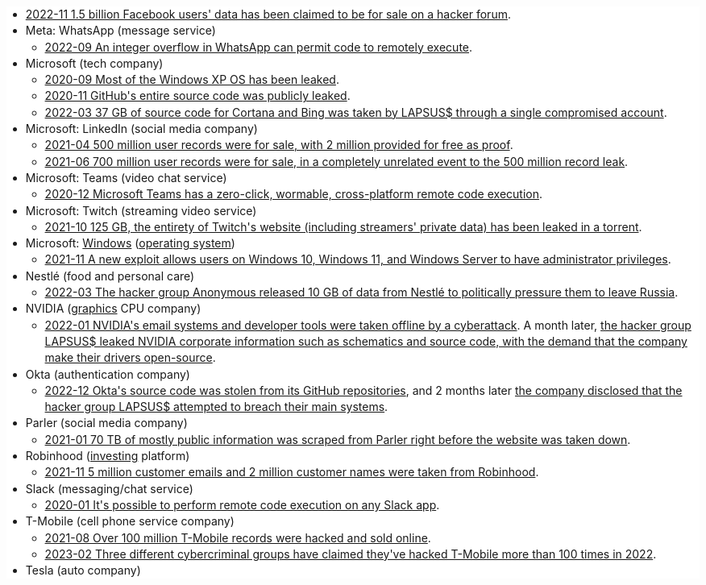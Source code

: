   - [2022-11 1.5 billion Facebook users' data has been claimed to be for sale on a hacker forum](https://www.privacyaffairs.com/facebook-data-sold-on-hacker-forum/).
- Meta: WhatsApp (message service)
  - [2022-09 An integer overflow in WhatsApp can permit code to remotely execute](https://nvd.nist.gov/vuln/detail/CVE-2022-36934).
- Microsoft (tech company)
  - [2020-09 Most of the Windows XP OS has been leaked](https://www.zdnet.com/article/windows-xp-leak-confirmed-after-user-compiles-the-leaked-code-into-a-working-os/).
  - [2020-11 GitHub's entire source code was publicly leaked](https://web.archive.org/web/20201105011435/https://resynth1943.net/articles/github-source-code-leak/).
  - [2022-03 37 GB of source code for Cortana and Bing was taken by LAPSUS$ through a single compromised account](https://www.bleepingcomputer.com/news/microsoft/lapsus-hackers-leak-37gb-of-microsofts-alleged-source-code/).
- Microsoft: LinkedIn (social media company)
  - [2021-04 500 million user records were for sale, with 2 million provided for free as proof](https://cybernews.com/news/stolen-data-of-500-million-linkedin-users-being-sold-online-2-million-leaked-as-proof-2/).
  - [2021-06 700 million user records were for sale, in a completely unrelated event to the 500 million record leak](https://restoreprivacy.com/linkedin-data-leak-700-million-users/).
- Microsoft: Teams (video chat service)
  - [2020-12 Microsoft Teams has a zero-click, wormable, cross-platform remote code execution](https://github.com/oskarsve/ms-teams-rce).
- Microsoft: Twitch (streaming video service)
  - [2021-10 125 GB, the entirety of Twitch's website (including streamers' private data) has been leaked in a torrent](https://kotaku.com/report-twitch-is-hacked-and-its-source-code-is-in-the-1847808252).
- Microsoft: [Windows](computers-os-windows.md) ([operating system](computers-os.md))
  - [2021-11 A new exploit allows users on Windows 10, Windows 11, and Windows Server to have administrator privileges](https://www.bleepingcomputer.com/news/microsoft/new-windows-zero-day-with-public-exploit-lets-you-become-an-admin/).
- Nestlé (food and personal care)
  - [2022-03 The hacker group Anonymous released 10 GB of data from Nestlé to politically pressure them to leave Russia](https://www.thetechoutlook.com/news/technology/security/anonymous-released-10gb-database-of-nestle).
- NVIDIA ([graphics](graphics.md) CPU company)
  - [2022-01 NVIDIA's email systems and developer tools were taken offline by a cyberattack](https://www.protocol.com/bulletins/nvidia-cyberattack). A month later, [the hacker group LAPSUS$ leaked NVIDIA corporate information such as schematics and source code, with the demand that the company make their drivers open-source](https://thehackernews.com/2022/03/hackers-who-broke-into-nvidias-network.html).
- Okta (authentication company)
  - [2022-12 Okta's source code was stolen from its GitHub repositories](https://www.bleepingcomputer.com/news/security/oktas-source-code-stolen-after-github-repositories-hacked/), and 2 months later [the company disclosed that the hacker group LAPSUS$ attempted to breach their main systems](https://www.okta.com/blog/2022/03/updated-okta-statement-on-lapsus/).
- Parler (social media company)
  - [2021-01 70 TB of mostly public information was scraped from Parler right before the website was taken down](https://cybernews.com/news/70tb-of-parler-users-messages-videos-and-posts-leaked-by-security-researchers/).
- Robinhood ([investing](money-investing.md) platform)
  - [2021-11 5 million customer emails and 2 million customer names were taken from Robinhood](https://www.theverge.com/2021/11/8/22770861/robinhood-7-million-customers-hacker-breach-extortion-security).
- Slack (messaging/chat service)
  - [2020-01 It's possible to perform remote code execution on any Slack app](https://hackerone.com/reports/783877).
- T-Mobile (cell phone service company)
  - [2021-08 Over 100 million T-Mobile records were hacked and sold online](https://www.vice.com/en/article/y3d4dw/t-mobile-confirms-it-was-hacked).
  - [2023-02 Three different cybercriminal groups have claimed they've hacked T-Mobile more than 100 times in 2022](https://krebsonsecurity.com/2023/02/hackers-claim-they-breached-t-mobile-more-than-100-times-in-2022/).
- Tesla (auto company)